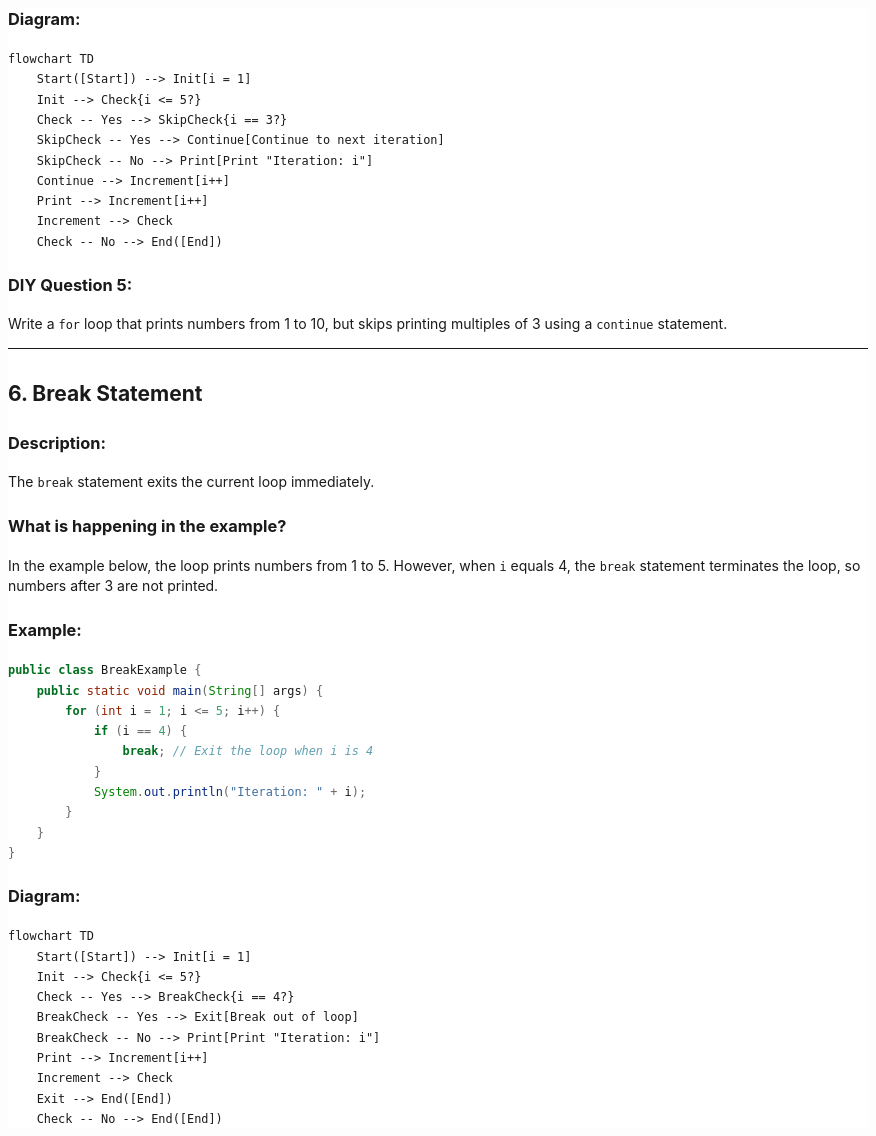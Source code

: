 ### **Diagram:**

```mermaid
flowchart TD
    Start([Start]) --> Init[i = 1]
    Init --> Check{i <= 5?}
    Check -- Yes --> SkipCheck{i == 3?}
    SkipCheck -- Yes --> Continue[Continue to next iteration]
    SkipCheck -- No --> Print[Print "Iteration: i"]
    Continue --> Increment[i++]
    Print --> Increment[i++]
    Increment --> Check
    Check -- No --> End([End])
```

### **DIY Question 5:**
Write a `for` loop that prints numbers from 1 to 10, but skips printing multiples of 3 using a `continue` statement.

---

## **6. Break Statement**

### **Description:**
The `break` statement exits the current loop immediately.

### **What is happening in the example?**
In the example below, the loop prints numbers from 1 to 5. However, when `i` equals 4, the `break` statement terminates the loop, so numbers after 3 are not printed.

### **Example:**
```java
public class BreakExample {
    public static void main(String[] args) {
        for (int i = 1; i <= 5; i++) {
            if (i == 4) {
                break; // Exit the loop when i is 4
            }
            System.out.println("Iteration: " + i);
        }
    }
}
```

### **Diagram:**

```mermaid
flowchart TD
    Start([Start]) --> Init[i = 1]
    Init --> Check{i <= 5?}
    Check -- Yes --> BreakCheck{i == 4?}
    BreakCheck -- Yes --> Exit[Break out of loop]
    BreakCheck -- No --> Print[Print "Iteration: i"]
    Print --> Increment[i++]
    Increment --> Check
    Exit --> End([End])
    Check -- No --> End([End])
```
